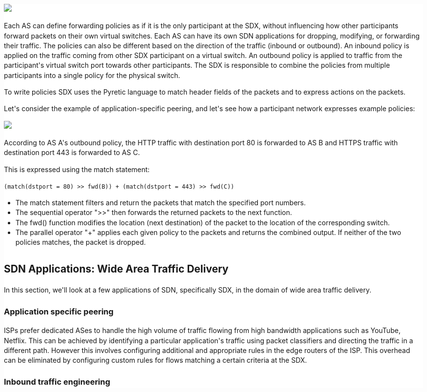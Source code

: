 ![](https://assets.omscs-notes.com/images/notes/computer-networks/0183.png)

Each AS can define forwarding policies as if it is the only participant at the
SDX, without influencing how other participants forward packets on their own
virtual switches. Each AS can have its own SDN applications for dropping,
modifying, or forwarding their traffic. The policies can also be different based
on the direction of the traffic (inbound or outbound). An inbound policy is
applied on the traffic coming from other SDX participant on a virtual switch. An
outbound policy is applied to traffic from the participant's virtual switch port
towards other participants. The SDX is responsible to combine the policies from
multiple participants into a single policy for the physical switch.

To write policies SDX uses the Pyretic language to match header fields of the
packets and to express actions on the packets.

Let's consider the example of application-specific peering, and let's see how a
participant network expresses example policies:

![](https://assets.omscs-notes.com/images/notes/computer-networks/0184.png)

According to AS A's outbound policy, the HTTP traffic with destination port 80
is forwarded to AS B and HTTPS traffic with destination port 443 is forwarded to
AS C.

This is expressed using the match statement:

`(match(dstport = 80) >> fwd(B)) + (match(dstport = 443) >> fwd(C))`

- The match statement filters and return the packets that match the specified
  port numbers.
- The sequential operator ">>" then forwards the returned packets to the next
  function.
- The fwd() function modifies the location (next destination) of the packet to
  the location of the corresponding switch.
- The parallel operator "+" applies each given policy to the packets and returns
  the combined output. If neither of the two policies matches, the packet is
  dropped.

## SDN Applications: Wide Area Traffic Delivery

In this section, we'll look at a few applications of SDN, specifically SDX, in
the domain of wide area traffic delivery.

### Application specific peering

ISPs prefer dedicated ASes to handle the high volume of traffic flowing from
high bandwidth applications such as YouTube, Netflix. This can be achieved by
identifying a particular application's traffic using packet classifiers and
directing the traffic in a different path. However this involves configuring
additional and appropriate rules in the edge routers of the ISP. This overhead
can be eliminated by configuring custom rules for flows matching a certain
criteria at the SDX.

### Inbound traffic engineering
